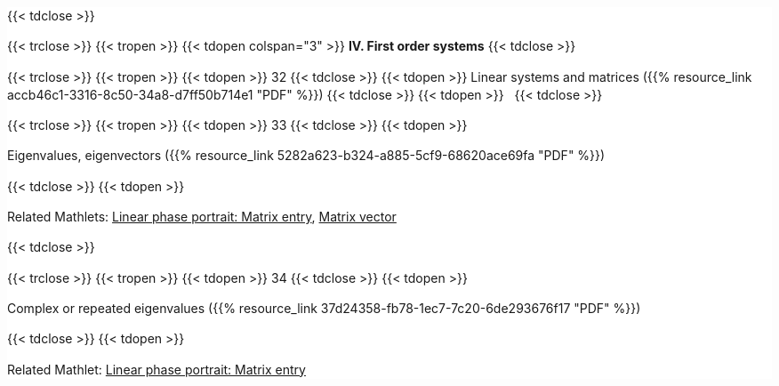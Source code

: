 {{< tdclose >}}

{{< trclose >}}
{{< tropen >}}
{{< tdopen colspan="3" >}}
**IV. First order systems**
{{< tdclose >}}

{{< trclose >}}
{{< tropen >}}
{{< tdopen >}}
32
{{< tdclose >}}
{{< tdopen >}}
Linear systems and matrices ({{% resource_link accb46c1-3316-8c50-34a8-d7ff50b714e1 "PDF" %}})
{{< tdclose >}}
{{< tdopen >}}
 
{{< tdclose >}}

{{< trclose >}}
{{< tropen >}}
{{< tdopen >}}
33
{{< tdclose >}}
{{< tdopen >}}


Eigenvalues, eigenvectors ({{% resource_link 5282a623-b324-a885-5cf9-68620ace69fa "PDF" %}})


{{< tdclose >}}
{{< tdopen >}}


Related Mathlets: [Linear phase portrait: Matrix entry](http://math.mit.edu/mathlets/mathlets/linear-phase-portraits-matrix-entry/), [Matrix vector](http://math.mit.edu/mathlets/mathlets/matrix-vector/)


{{< tdclose >}}

{{< trclose >}}
{{< tropen >}}
{{< tdopen >}}
34
{{< tdclose >}}
{{< tdopen >}}


Complex or repeated eigenvalues ({{% resource_link 37d24358-fb78-1ec7-7c20-6de293676f17 "PDF" %}})


{{< tdclose >}}
{{< tdopen >}}


Related Mathlet: [Linear phase portrait: Matrix entry](http://math.mit.edu/mathlets/mathlets/linear-phase-portraits-matrix-entry/)
